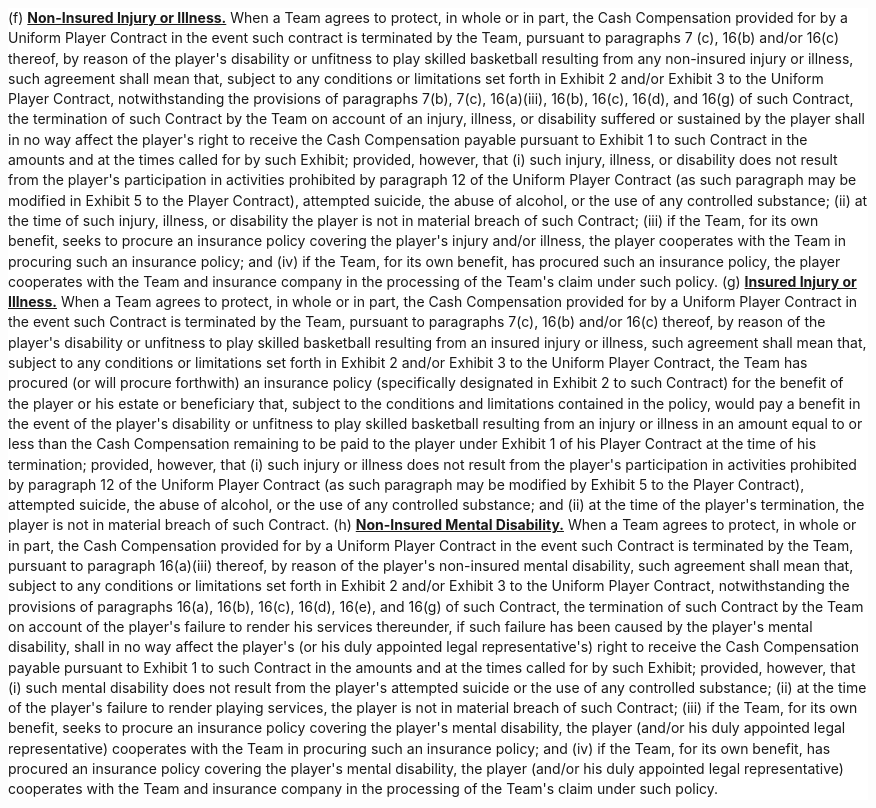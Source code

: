 (f) <u>**Non-Insured Injury or Illness.**</u> When a Team agrees to protect, in whole or in part, the Cash Compensation provided for by a Uniform Player Contract in the event such contract is terminated by the Team, pursuant to paragraphs 7 (c), 16(b) and/or 16(c) thereof, by reason of the player's disability or unfitness to play skilled basketball resulting from any non-insured injury or illness, such agreement shall mean that, subject to any conditions or limitations set forth in Exhibit 2 and/or Exhibit 3 to the Uniform Player Contract, notwithstanding the provisions of paragraphs 7(b), 7(c), 16(a)(iii), 16(b), 16(c), 16(d), and 16(g) of such Contract, the termination of such Contract by the Team on account of an injury, illness, or disability suffered or sustained by the player shall in no way affect the player's right to receive the Cash Compensation payable pursuant to Exhibit 1 to such Contract in the amounts and at the times called for by such Exhibit; provided, however, that (i) such injury, illness, or disability does not result from the player's participation in activities prohibited by paragraph 12 of the Uniform Player Contract (as such paragraph may be modified in Exhibit 5 to the Player Contract), attempted suicide, the abuse of alcohol, or the use of any controlled substance; (ii) at the time of such injury, illness, or disability the player is not in material breach of such Contract; (iii) if the Team, for its own benefit, seeks to procure an insurance policy covering the player's injury and/or illness, the player cooperates with the Team in procuring such an insurance policy; and (iv) if the Team, for its own benefit, has procured such an insurance policy, the player cooperates with the Team and insurance company in the processing of the Team's claim under such policy.
(g) <u>**Insured Injury or Illness.**</u> When a Team agrees to protect, in whole or in part, the Cash Compensation provided for by a Uniform Player Contract in the event such Contract is terminated by the Team, pursuant to paragraphs 7(c), 16(b) and/or 16(c) thereof, by reason of the player's disability or unfitness to play skilled basketball resulting from an insured injury or illness, such agreement shall mean that, subject to any conditions or limitations set forth in Exhibit 2 and/or Exhibit 3 to the Uniform Player Contract, the Team has procured (or will procure forthwith) an insurance policy (specifically designated in Exhibit 2 to such Contract) for the benefit of the player or his estate or beneficiary that, subject to the conditions and limitations contained in the policy, would pay a benefit in the event of the player's disability or unfitness to play skilled basketball resulting from an injury or illness in an amount equal to or less than the Cash Compensation remaining to be paid to the player under Exhibit 1 of his Player Contract at the time of his termination; provided, however, that (i) such injury or illness does not result from the player's participation in activities prohibited by paragraph 12 of the Uniform Player Contract (as such paragraph may be modified by Exhibit 5 to the Player Contract), attempted suicide, the abuse of alcohol, or the use of any controlled substance; and (ii) at the time of the player's termination, the player is not in material breach of such Contract.
(h) <u>**Non-Insured Mental Disability.**</u> When a Team agrees to protect, in whole or in part, the Cash Compensation provided for by a Uniform Player Contract in the event such Contract is terminated by the Team, pursuant to paragraph 16(a)(iii) thereof, by reason of the player's non-insured mental disability, such agreement shall mean that, subject to any conditions or limitations set forth in Exhibit 2 and/or Exhibit 3 to the Uniform Player Contract, notwithstanding the provisions of paragraphs 16(a), 16(b), 16(c), 16(d), 16(e), and 16(g) of such Contract, the termination of such Contract by the Team on account of the player's failure to render his services thereunder, if such failure has been caused by the player's mental disability, shall in no way affect the player's (or his duly appointed legal representative's) right to receive the Cash Compensation payable pursuant to Exhibit 1 to such Contract in the amounts and at the times called for by such Exhibit; provided, however, that (i) such mental disability does not result from the player's attempted suicide or the use of any controlled substance; (ii) at the time of the player's failure to render playing services, the player is not in material breach of such Contract; (iii) if the Team, for its own benefit, seeks to procure an insurance policy covering the player's mental disability, the player (and/or his duly appointed legal representative) cooperates with the Team in procuring such an insurance policy; and (iv) if the Team, for its own benefit, has procured an insurance policy covering the player's mental disability, the player (and/or his duly appointed legal representative) cooperates with the Team and insurance company in the processing of the Team's claim under such policy.
